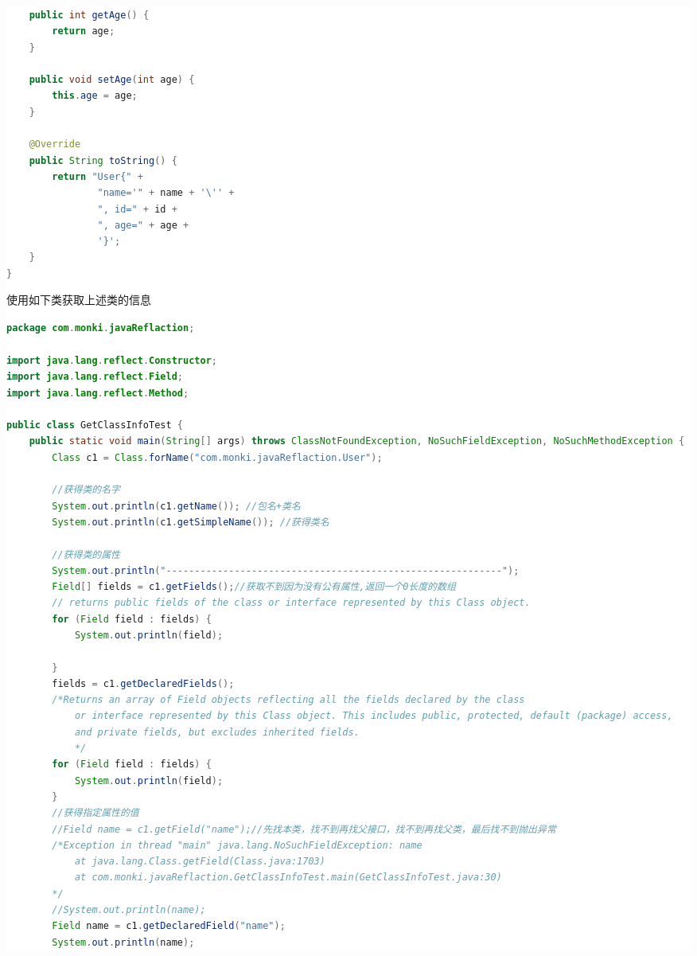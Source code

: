```java
    public int getAge() {
        return age;
    }

    public void setAge(int age) {
        this.age = age;
    }

    @Override
    public String toString() {
        return "User{" +
                "name='" + name + '\'' +
                ", id=" + id +
                ", age=" + age +
                '}';
    }
}
```

使用如下类获取上述类的信息

```java
package com.monki.javaReflaction;

import java.lang.reflect.Constructor;
import java.lang.reflect.Field;
import java.lang.reflect.Method;

public class GetClassInfoTest {
    public static void main(String[] args) throws ClassNotFoundException, NoSuchFieldException, NoSuchMethodException {
        Class c1 = Class.forName("com.monki.javaReflaction.User");

        //获得类的名字
        System.out.println(c1.getName()); //包名+类名
        System.out.println(c1.getSimpleName()); //获得类名

        //获得类的属性
        System.out.println("-----------------------------------------------------------");
        Field[] fields = c1.getFields();//获取不到因为没有公有属性,返回一个0长度的数组
        // returns public fields of the class or interface represented by this Class object.
        for (Field field : fields) {
            System.out.println(field);

        }
        fields = c1.getDeclaredFields();
        /*Returns an array of Field objects reflecting all the fields declared by the class
            or interface represented by this Class object. This includes public, protected, default (package) access,
            and private fields, but excludes inherited fields.
            */
        for (Field field : fields) {
            System.out.println(field);
        }
        //获得指定属性的值
        //Field name = c1.getField("name");//先找本类，找不到再找父接口，找不到再找父类，最后找不到抛出异常
        /*Exception in thread "main" java.lang.NoSuchFieldException: name
	        at java.lang.Class.getField(Class.java:1703)
	        at com.monki.javaReflaction.GetClassInfoTest.main(GetClassInfoTest.java:30)
        */
        //System.out.println(name);
        Field name = c1.getDeclaredField("name");
        System.out.println(name);

```